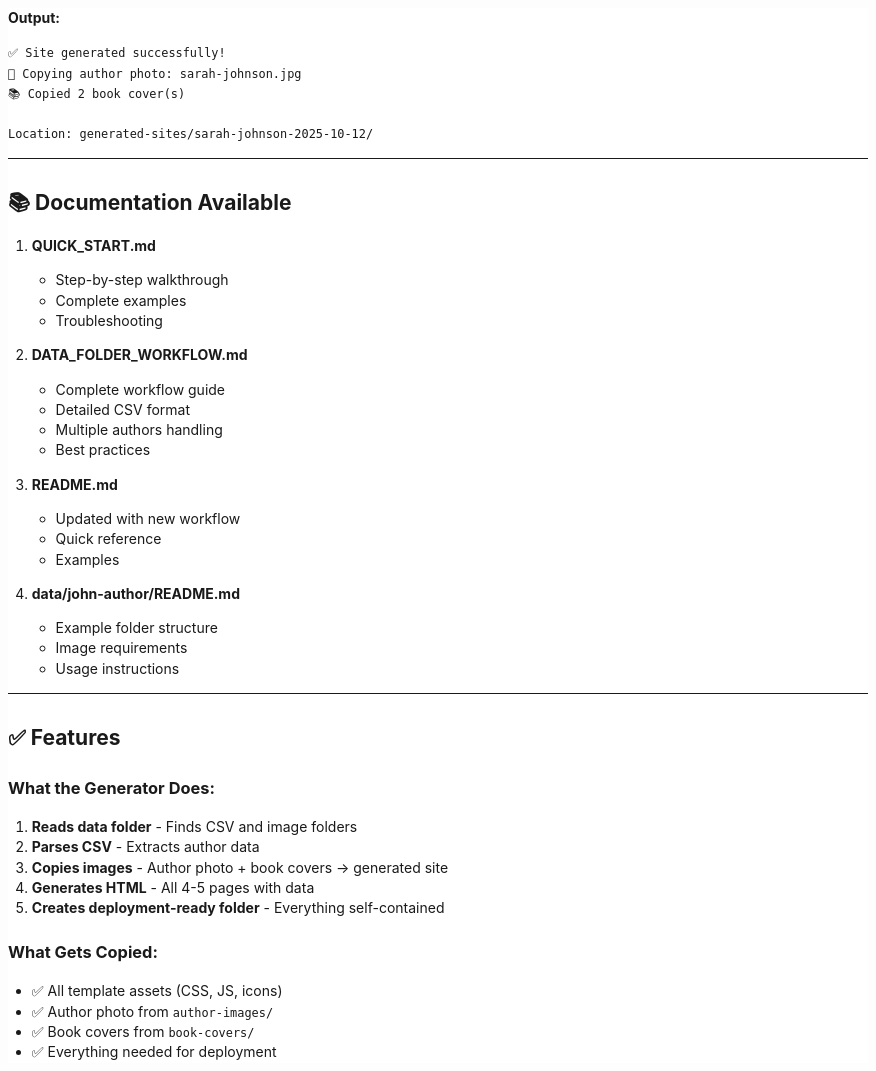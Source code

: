 **Output:**
```
✅ Site generated successfully!
📸 Copying author photo: sarah-johnson.jpg
📚 Copied 2 book cover(s)

Location: generated-sites/sarah-johnson-2025-10-12/
```

---

## 📚 Documentation Available

1. **QUICK_START.md** 
   - Step-by-step walkthrough
   - Complete examples
   - Troubleshooting

2. **DATA_FOLDER_WORKFLOW.md**
   - Complete workflow guide
   - Detailed CSV format
   - Multiple authors handling
   - Best practices

3. **README.md**
   - Updated with new workflow
   - Quick reference
   - Examples

4. **data/john-author/README.md**
   - Example folder structure
   - Image requirements
   - Usage instructions

---

## ✅ Features

### What the Generator Does:

1. **Reads data folder** - Finds CSV and image folders
2. **Parses CSV** - Extracts author data
3. **Copies images** - Author photo + book covers → generated site
4. **Generates HTML** - All 4-5 pages with data
5. **Creates deployment-ready folder** - Everything self-contained

### What Gets Copied:

- ✅ All template assets (CSS, JS, icons)
- ✅ Author photo from `author-images/`
- ✅ Book covers from `book-covers/`
- ✅ Everything needed for deployment
